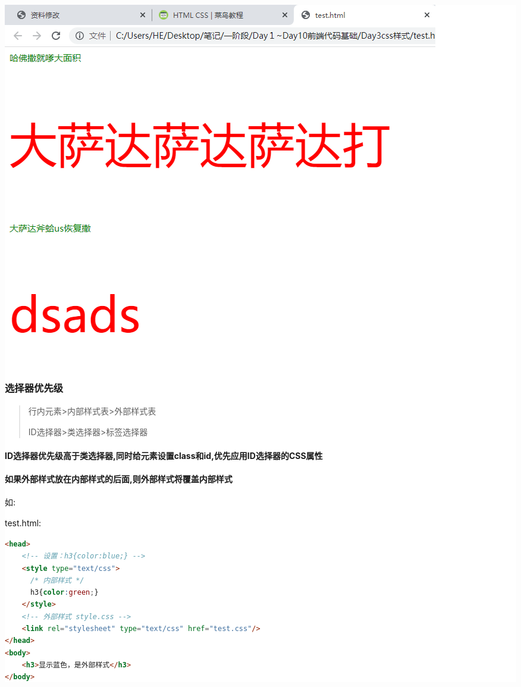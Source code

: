 ![image-20220728113126683](Day3.assets/image-20220728113126683.png)

### 选择器优先级

> 行内元素>内部样式表>外部样式表
>
> ID选择器>类选择器>标签选择器

#### ID选择器优先级高于类选择器,同时给元素设置class和id,优先应用ID选择器的CSS属性

#### 如果外部样式放在内部样式的后面,则外部样式将覆盖内部样式

如:

test.html:

```html
<head>
    <!-- 设置：h3{color:blue;} -->
    <style type="text/css">
      /* 内部样式 */
      h3{color:green;}
    </style>
    <!-- 外部样式 style.css -->
    <link rel="stylesheet" type="text/css" href="test.css"/>
</head>
<body>
    <h3>显示蓝色，是外部样式</h3>
</body>
```
